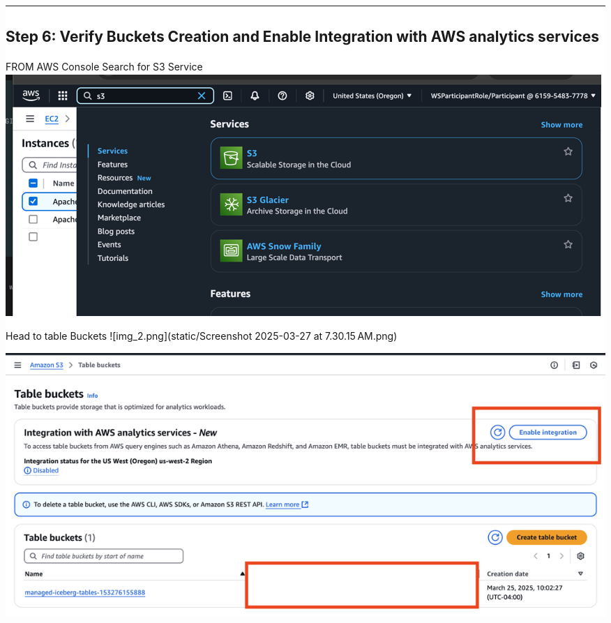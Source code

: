 


---










##  Step 6: Verify Buckets Creation and Enable Integration with AWS analytics services 

FROM AWS Console Search for S3 Service 
![img_2.png](static/img_2.png)

Head to table Buckets
![img_2.png](static/Screenshot 2025-03-27 at 7.30.15 AM.png)

![Log into Burner Account](./static/2.png)
